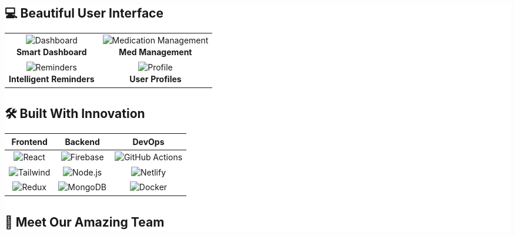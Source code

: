## 💻 Beautiful User Interface

<div align="center">
<table>
<tr>
<td align="center">
<img src="https://your-screenshot1.png" alt="Dashboard" width="300px"/>
<br/>
<b>Smart Dashboard</b>
</td>
<td align="center">
<img src="https://your-screenshot2.png" alt="Medication Management" width="300px"/>
<br/>
<b>Med Management</b>
</td>
</tr>
<tr>
<td align="center">
<img src="https://your-screenshot3.png" alt="Reminders" width="300px"/>
<br/>
<b>Intelligent Reminders</b>
</td>
<td align="center">
<img src="https://your-screenshot4.png" alt="Profile" width="300px"/>
<br/>
<b>User Profiles</b>
</td>
</tr>
</table>
</div>

## 🛠️ Built With Innovation

<div align="center">

| Frontend | Backend | DevOps |
|:--------:|:-------:|:------:|
| ![React](https://img.shields.io/badge/React-61DAFB?style=for-the-badge&logo=react&logoColor=black) | ![Firebase](https://img.shields.io/badge/Firebase-FFCA28?style=for-the-badge&logo=firebase&logoColor=black) | ![GitHub Actions](https://img.shields.io/badge/GitHub_Actions-2088FF?style=for-the-badge&logo=github-actions&logoColor=white) |
| ![Tailwind](https://img.shields.io/badge/Tailwind-06B6D4?style=for-the-badge&logo=tailwind-css&logoColor=white) | ![Node.js](https://img.shields.io/badge/Node.js-339933?style=for-the-badge&logo=node.js&logoColor=white) | ![Netlify](https://img.shields.io/badge/Netlify-00C7B7?style=for-the-badge&logo=netlify&logoColor=white) |
| ![Redux](https://img.shields.io/badge/Redux-764ABC?style=for-the-badge&logo=redux&logoColor=white) | ![MongoDB](https://img.shields.io/badge/MongoDB-47A248?style=for-the-badge&logo=mongodb&logoColor=white) | ![Docker](https://img.shields.io/badge/Docker-2496ED?style=for-the-badge&logo=docker&logoColor=white) |

</div>

## 👥 Meet Our Amazing Team

<div align="center">
